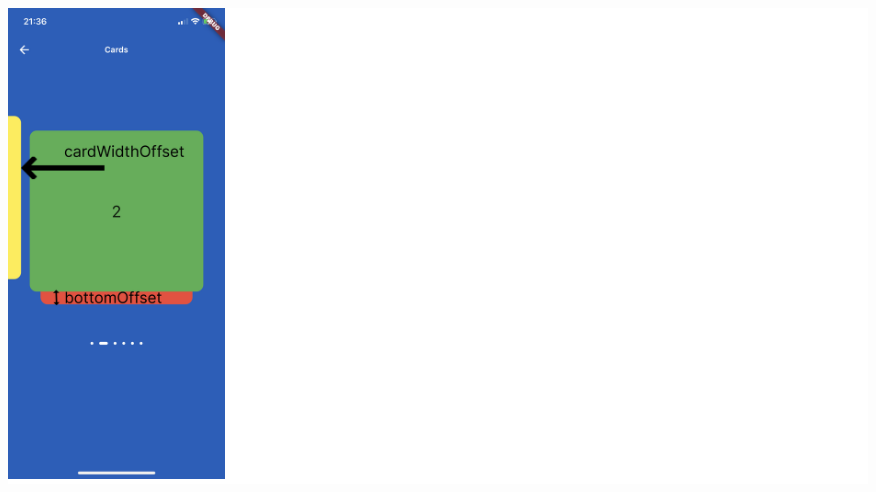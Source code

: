   <img alt="Panel Closed" width="217px" src="https://raw.githubusercontent.com/asylzatwww/card_slider/master/screenshots/slide_widget_example.png">
</p>
